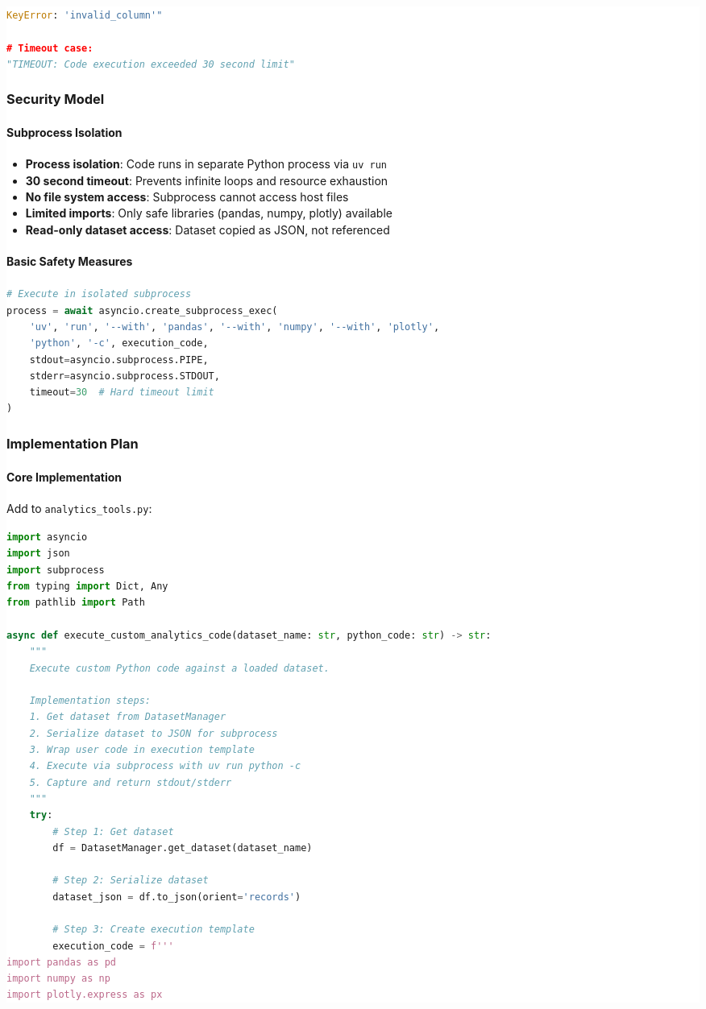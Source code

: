 ```python
KeyError: 'invalid_column'"

# Timeout case:
"TIMEOUT: Code execution exceeded 30 second limit"
```

### Security Model

#### Subprocess Isolation

- **Process isolation**: Code runs in separate Python process via `uv run`
- **30 second timeout**: Prevents infinite loops and resource exhaustion
- **No file system access**: Subprocess cannot access host files
- **Limited imports**: Only safe libraries (pandas, numpy, plotly) available
- **Read-only dataset access**: Dataset copied as JSON, not referenced

#### Basic Safety Measures

```python
# Execute in isolated subprocess
process = await asyncio.create_subprocess_exec(
    'uv', 'run', '--with', 'pandas', '--with', 'numpy', '--with', 'plotly',
    'python', '-c', execution_code,
    stdout=asyncio.subprocess.PIPE,
    stderr=asyncio.subprocess.STDOUT,
    timeout=30  # Hard timeout limit
)
```

### Implementation Plan

#### Core Implementation

Add to `analytics_tools.py`:

```python
import asyncio
import json
import subprocess
from typing import Dict, Any
from pathlib import Path

async def execute_custom_analytics_code(dataset_name: str, python_code: str) -> str:
    """
    Execute custom Python code against a loaded dataset.
    
    Implementation steps:
    1. Get dataset from DatasetManager
    2. Serialize dataset to JSON for subprocess
    3. Wrap user code in execution template
    4. Execute via subprocess with uv run python -c
    5. Capture and return stdout/stderr
    """
    try:
        # Step 1: Get dataset
        df = DatasetManager.get_dataset(dataset_name)
        
        # Step 2: Serialize dataset
        dataset_json = df.to_json(orient='records')
        
        # Step 3: Create execution template
        execution_code = f'''
import pandas as pd
import numpy as np
import plotly.express as px
```